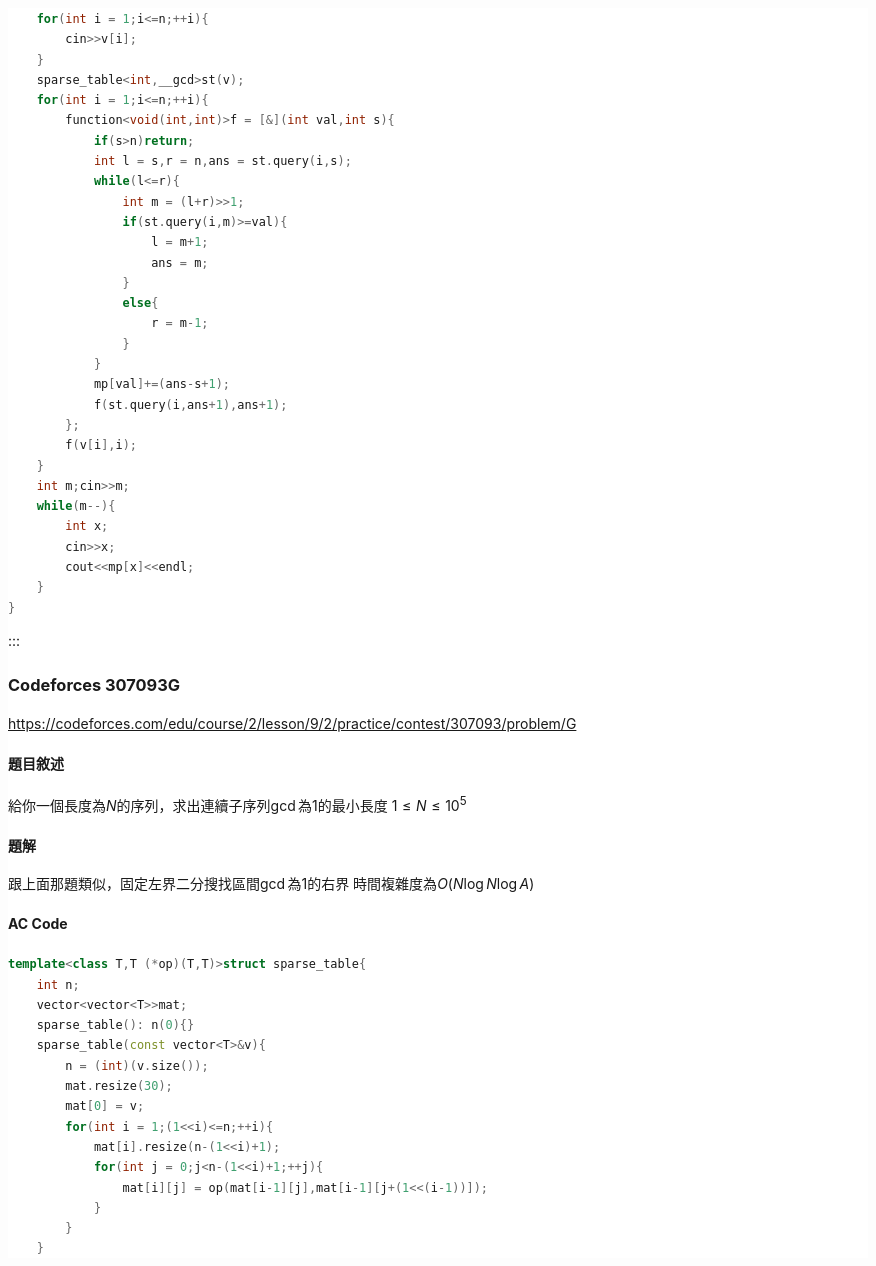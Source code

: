 ```cpp
	for(int i = 1;i<=n;++i){
		cin>>v[i];
	}
	sparse_table<int,__gcd>st(v);
	for(int i = 1;i<=n;++i){
		function<void(int,int)>f = [&](int val,int s){
			if(s>n)return;
			int l = s,r = n,ans = st.query(i,s);
			while(l<=r){
				int m = (l+r)>>1;
				if(st.query(i,m)>=val){
					l = m+1;
					ans = m;
				}
				else{
					r = m-1;
				}
			}
			mp[val]+=(ans-s+1);
			f(st.query(i,ans+1),ans+1);
		};
		f(v[i],i);
	}
	int m;cin>>m;
	while(m--){
		int x;
		cin>>x;
		cout<<mp[x]<<endl;
	}
}
```
:::

### Codeforces 307093G

https://codeforces.com/edu/course/2/lesson/9/2/practice/contest/307093/problem/G

#### 題目敘述

給你一個長度為$N$的序列，求出連續子序列$\gcd$為$1$的最小長度
$1\le N\le 10^5$

#### 題解

跟上面那題類似，固定左界二分搜找區間$\gcd$為$1$的右界
時間複雜度為$O(N\log N\log A)$

#### AC Code
```cpp
template<class T,T (*op)(T,T)>struct sparse_table{
	int n;
	vector<vector<T>>mat;
	sparse_table(): n(0){}
	sparse_table(const vector<T>&v){
		n = (int)(v.size());
		mat.resize(30);
		mat[0] = v;
		for(int i = 1;(1<<i)<=n;++i){
			mat[i].resize(n-(1<<i)+1);
			for(int j = 0;j<n-(1<<i)+1;++j){
				mat[i][j] = op(mat[i-1][j],mat[i-1][j+(1<<(i-1))]);
			}
		}
	}
```